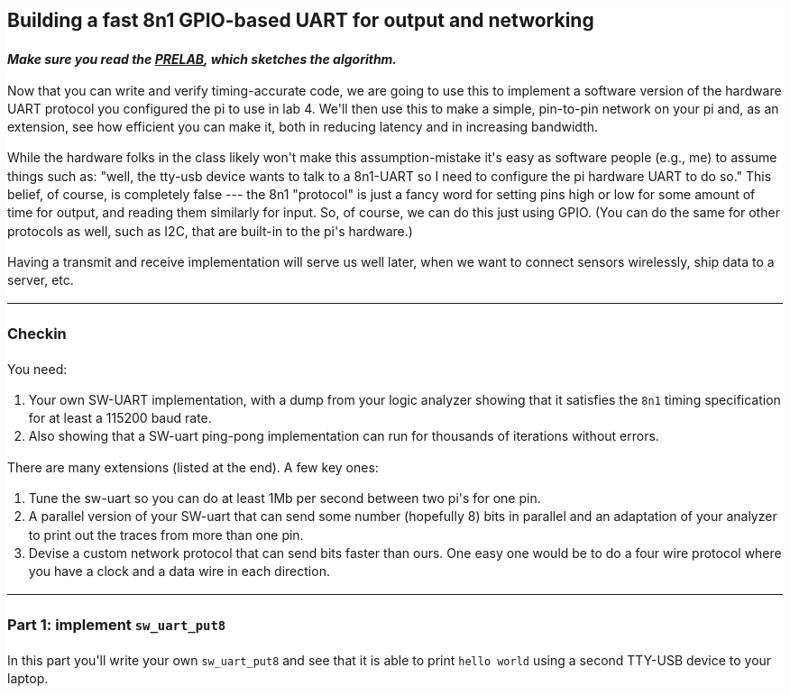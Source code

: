 ## Building a fast 8n1 GPIO-based UART for output and networking

***Make sure you read the [PRELAB](PRELAB.md), which sketches the
algorithm.***

Now that you can write and verify timing-accurate code, we are going to
use this to implement a software version of the hardware UART protocol 
you configured the pi to use in lab 4.  We'll then use this to make a 
simple, pin-to-pin network on your pi and, as an extension, see how
efficient you can make it, both in reducing latency and in increasing
bandwidth.

While the hardware folks in the class likely won't make this
assumption-mistake it's easy as software people (e.g., me) to assume
things such as: "well, the tty-usb device wants to talk to a 8n1-UART
so I need to configure the pi hardware UART to do so."  This belief,
of course, is completely false --- the 8n1 "protocol" is just a fancy
word for setting pins high or low for some amount of time for output,
and reading them similarly for input.  So, of course, we can do this
just using GPIO.  (You can do the same for other protocols as well,
such as I2C, that are built-in to the pi's hardware.)

Having a transmit and receive implementation will serve us well later,
when we want to connect sensors wirelessly, ship data to a server, etc.

----------------------------------------------------------------
### Checkin

You need:
  1. Your own SW-UART implementation, with a dump from your logic
     analyzer showing that it satisfies the `8n1` timing specification
     for at least a 115200 baud rate.
  2. Also showing that a SW-uart ping-pong implementation can run 
     for thousands of iterations without errors.

There are many extensions (listed at the end).  A few key ones:
  1. Tune the sw-uart so you can do at least 1Mb per second between two
     pi's for one pin.
  2. A parallel version of your SW-uart that can send some number
     (hopefully 8) bits in parallel and an adaptation of your analyzer
     to print out the traces from more than one pin.
  3. Devise a custom network protocol that can send bits faster than
     ours.   One easy one would be to do a four wire protocol where you
     have a clock and a data wire in each direction.


----------------------------------------------------------------
### Part 1: implement `sw_uart_put8`

In this part you'll write your own `sw_uart_put8` and see that it is able
to print `hello world` using a second TTY-USB device to your laptop.
